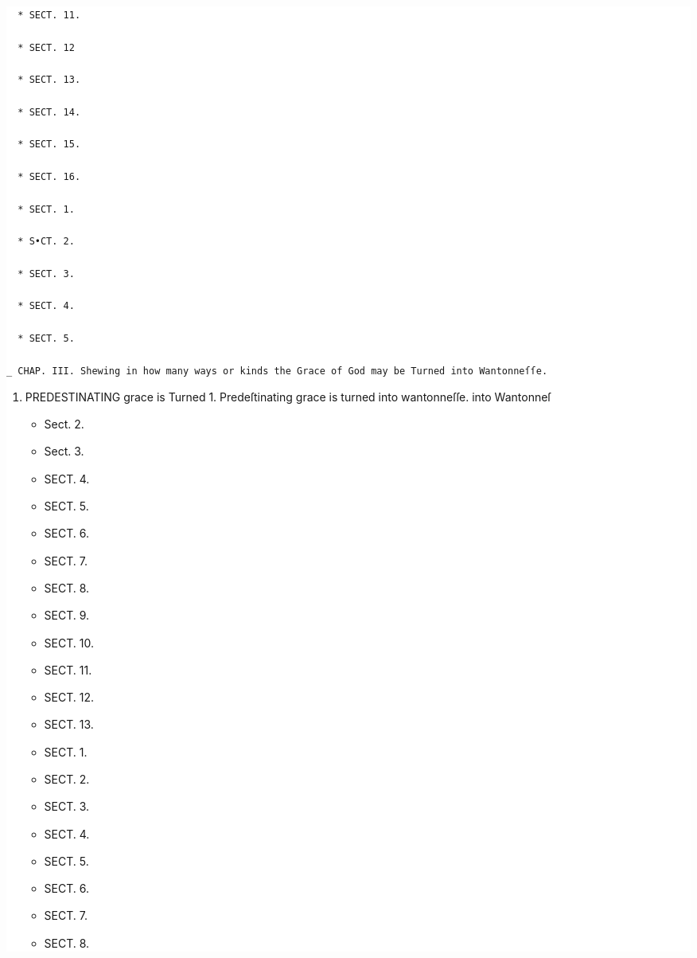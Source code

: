      * SECT. 11.

      * SECT. 12

      * SECT. 13.

      * SECT. 14.

      * SECT. 15.

      * SECT. 16.

      * SECT. 1.

      * S•CT. 2.

      * SECT. 3.

      * SECT. 4.

      * SECT. 5.

    _ CHAP. III. Shewing in how many ways or kinds the Grace of God may be Turned into Wantonneſſe.
1. PREDESTINATING grace is Turned 1. Predeſtinating grace is turned into wantonneſſe. into Wantonneſ
      * Sect. 2.

      * Sect. 3.

      * SECT. 4.

      * SECT. 5.

      * SECT. 6.

      * SECT. 7.

      * SECT. 8.

      * SECT. 9.

      * SECT. 10.

      * SECT. 11.

      * SECT. 12.

      * SECT. 13.

      * SECT. 1.

      * SECT. 2.

      * SECT. 3.

      * SECT. 4.

      * SECT. 5.

      * SECT. 6.

      * SECT. 7.

      * SECT. 8.
